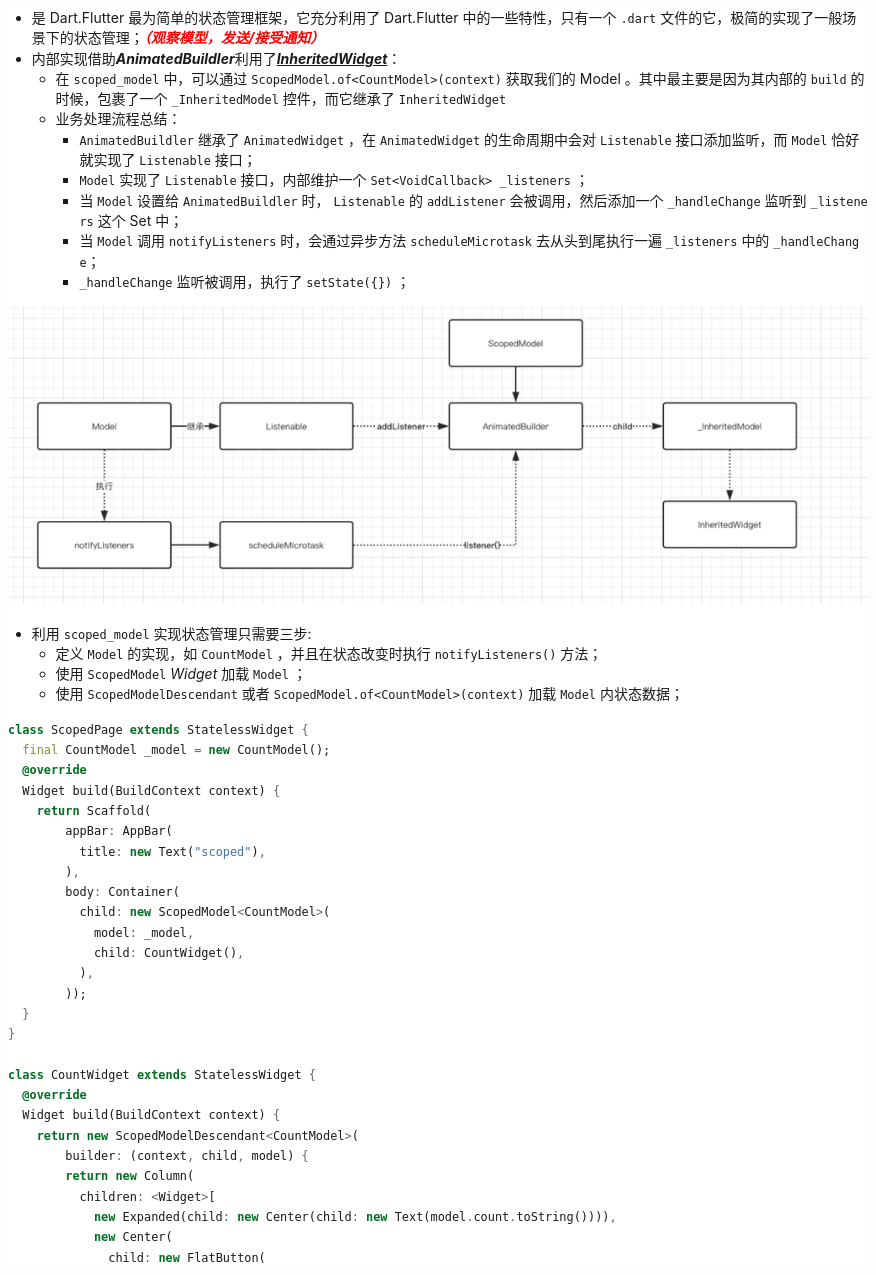 * 是 Dart.Flutter 最为简单的状态管理框架，它充分利用了 Dart.Flutter 中的一些特性，只有一个 `.dart` 文件的它，极简的实现了一般场景下的状态管理；<font color="red">***（观察模型，发送/接受通知）***</font>
* 内部实现借助***AnimatedBuildler***利用了[***InheritedWidget***](#InheritedWidget)：
  * 在 `scoped_model` 中，可以通过 `ScopedModel.of<CountModel>(context)` 获取我们的 Model 。其中最主要是因为其内部的 `build` 的时候，包裹了一个 `_InheritedModel` 控件，而它继承了 `InheritedWidget` 
  * 业务处理流程总结：
    * `AnimatedBuildler` 继承了 `AnimatedWidget` ，在 `AnimatedWidget` 的生命周期中会对 `Listenable` 接口添加监听，而 `Model` 恰好就实现了 `Listenable` 接口；
    * `Model` 实现了 `Listenable` 接口，内部维护一个 `Set<VoidCallback> _listeners` ；
    * 当 `Model` 设置给 `AnimatedBuildler` 时， `Listenable` 的 `addListener` 会被调用，然后添加一个 `_handleChange` 监听到 `_listeners` 这个 Set 中；
    * 当 `Model` 调用 `notifyListeners` 时，会通过异步方法 `scheduleMicrotask` 去从头到尾执行一遍 `_listeners` 中的 `_handleChange`；
    * `_handleChange` 监听被调用，执行了 `setState({})` ；

![image.png](./assets/image1.png)

* 利用 `scoped_model` 实现状态管理只需要三步:
  * 定义 `Model` 的实现，如 `CountModel` ，并且在状态改变时执行 `notifyListeners()` 方法；
  * 使用 `ScopedModel` *Widget* 加载 `Model` ；
  * 使用 `ScopedModelDescendant` 或者 `ScopedModel.of<CountModel>(context)` 加载 `Model` 内状态数据；
```dart
class ScopedPage extends StatelessWidget {
  final CountModel _model = new CountModel();
  @override
  Widget build(BuildContext context) {
    return Scaffold(
        appBar: AppBar(
          title: new Text("scoped"),
        ),
        body: Container(
          child: new ScopedModel<CountModel>(
            model: _model,
            child: CountWidget(),
          ),
        ));
  }
}

class CountWidget extends StatelessWidget {
  @override
  Widget build(BuildContext context) {
    return new ScopedModelDescendant<CountModel>(
        builder: (context, child, model) {
        return new Column(
          children: <Widget>[
            new Expanded(child: new Center(child: new Text(model.count.toString()))),
            new Center(
              child: new FlatButton(
```